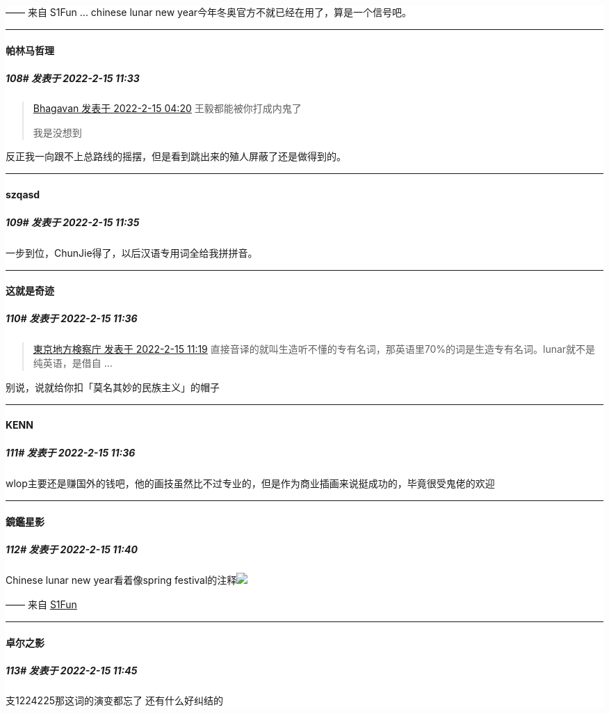 —— 来自 S1Fun ...</blockquote>
chinese lunar new year今年冬奥官方不就已经在用了，算是一个信号吧。

*****

####  帕林马哲理  
##### 108#       发表于 2022-2-15 11:33

<blockquote><a href="httphttps://bbs.saraba1st.com/2b/forum.php?mod=redirect&amp;goto=findpost&amp;pid=54693958&amp;ptid=2052612" target="_blank">Bhagavan 发表于 2022-2-15 04:20</a>
王毅都能被你打成内鬼了

我是没想到</blockquote>
反正我一向跟不上总路线的摇摆，但是看到跳出来的殖人屏蔽了还是做得到的。

*****

####  szqasd  
##### 109#       发表于 2022-2-15 11:35

一步到位，ChunJie得了，以后汉语专用词全给我拼拼音。

*****

####  这就是奇迹  
##### 110#       发表于 2022-2-15 11:36

<blockquote><a href="httphttps://bbs.saraba1st.com/2b/forum.php?mod=redirect&amp;goto=findpost&amp;pid=54693936&amp;ptid=2052612" target="_blank">東京地方検察庁 发表于 2022-2-15 11:19</a>
直接音译的就叫生造听不懂的专有名词，那英语里70%的词是生造专有名词。lunar就不是纯英语，是借自 ...</blockquote>
别说，说就给你扣「莫名其妙的民族主义」的帽子

*****

####  KENN  
##### 111#       发表于 2022-2-15 11:36

wlop主要还是赚国外的钱吧，他的画技虽然比不过专业的，但是作为商业插画来说挺成功的，毕竟很受鬼佬的欢迎

*****

####  鏡鑑星影  
##### 112#       发表于 2022-2-15 11:40

Chinese lunar new year看着像spring festival的注释<img src="https://static.saraba1st.com/image/smiley/face2017/002.png" referrerpolicy="no-referrer">

—— 来自 [S1Fun](https://s1fun.koalcat.com)

*****

####  卓尔之影  
##### 113#       发表于 2022-2-15 11:45

支1224225那这词的演变都忘了 还有什么好纠结的
